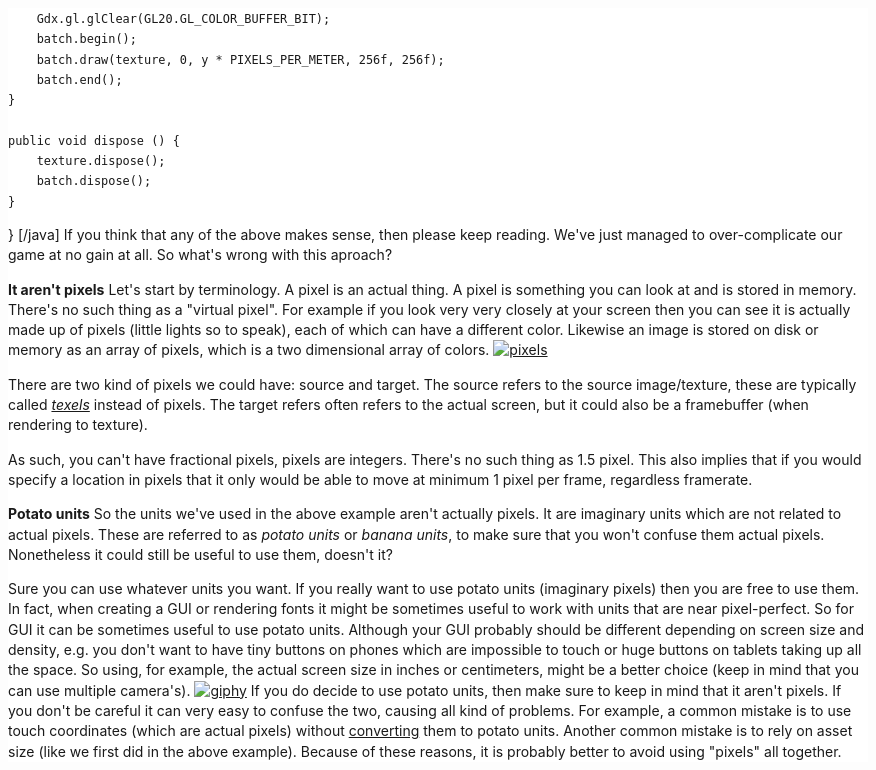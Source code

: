 		Gdx.gl.glClear(GL20.GL_COLOR_BUFFER_BIT);
		batch.begin();
		batch.draw(texture, 0, y * PIXELS_PER_METER, 256f, 256f);
		batch.end();
	}

	public void dispose () {
		texture.dispose();
		batch.dispose();
	}
}
[/java]
If you think that any of the above makes sense, then please keep reading. We've just managed to over-complicate our game at no gain at all. So what's wrong with this aproach?

<strong>It aren't pixels</strong>
Let's start by terminology. A pixel is an actual thing. A pixel is something you can look at and is stored in memory. There's no such thing as a "virtual pixel". For example if you look very very closely at your screen then you can see it is actually made up of pixels (little lights so to speak), each of which can have a different color. Likewise an image is stored on disk or memory as an array of pixels, which is a two dimensional array of colors.
<a href="http://blog.xoppa.com/wp-content/uploads/2015/02/pixels.jpg"><img src="http://blog.xoppa.com/wp-content/uploads/2015/02/pixels-300x151.jpg" alt="pixels" width="300" height="151" class="alignnone size-medium wp-image-703" /></a>

There are two kind of pixels we could have: source and target. The source refers to the source image/texture, these are typically called <a href="http://en.wikipedia.org/wiki/Texel_%28graphics%29" target="_blank"><em>texels</em></a> instead of pixels. The target refers often refers to the actual screen, but it could also be a framebuffer (when rendering to texture).

As such, you can't have fractional pixels, pixels are integers. There's no such thing as 1.5 pixel. This also implies that if you would specify a location in pixels that it only would be able to move at minimum 1 pixel per frame, regardless framerate.

<strong>Potato units</strong>
So the units we've used in the above example aren't actually pixels. It are imaginary units which are not related to actual pixels. These are referred to as <em>potato units</em> or <em>banana units</em>, to make sure that you won't confuse them actual pixels. Nonetheless it could still be useful to use them, doesn't it?

Sure you can use whatever units you want. If you really want to use potato units (imaginary pixels) then you are free to use them. In fact, when creating a GUI or rendering fonts it might be sometimes useful to work with units that are near pixel-perfect. So for GUI it can be sometimes useful to use potato units. Although your GUI probably should be different depending on screen size and density, e.g. you don't want to have tiny buttons on phones which are impossible to touch or huge buttons on tablets taking up all the space. So using, for example, the actual screen size in inches or centimeters, might be a better choice (keep in mind that you can use multiple camera's).
<a href="http://blog.xoppa.com/wp-content/uploads/2015/02/giphy.gif"><img src="http://blog.xoppa.com/wp-content/uploads/2015/02/giphy.gif" alt="giphy" width="245" height="112" class="alignnone size-full wp-image-705" /></a>
If you do decide to use potato units, then make sure to keep in mind that it aren't pixels. If you don't be careful it can very easy to confuse the two, causing all kind of problems. For example, a common mistake is to use touch coordinates (which are actual pixels) without <a href="http://libgdx.badlogicgames.com/nightlies/docs/api/com/badlogic/gdx/graphics/Camera.html#unproject-com.badlogic.gdx.math.Vector3-" target="_blank">converting</a> them to potato units. Another common mistake is to rely on asset size (like we first did in the above example). Because of these reasons, it is probably better to avoid using "pixels" all together.
